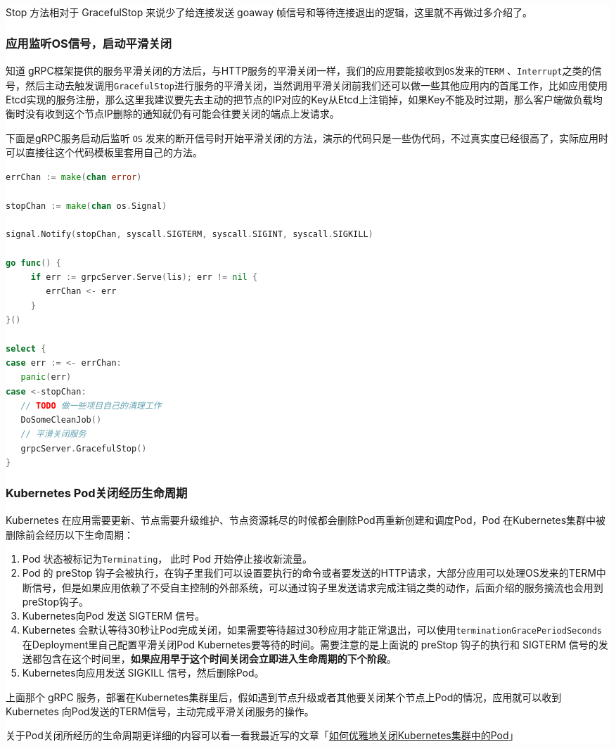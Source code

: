 Stop 方法相对于 GracefulStop 来说少了给连接发送 goaway 帧信号和等待连接退出的逻辑，这里就不再做过多介绍了。

### 应用监听OS信号，启动平滑关闭

知道 gRPC框架提供的服务平滑关闭的方法后，与HTTP服务的平滑关闭一样，我们的应用要能接收到`OS`发来的`TERM` 、`Interrupt`之类的信号，然后主动去触发调用`GracefulStop`进行服务的平滑关闭，当然调用平滑关闭前我们还可以做一些其他应用内的首尾工作，比如应用使用Etcd实现的服务注册，那么这里我建议要先去主动的把节点的IP对应的Key从Etcd上注销掉，如果Key不能及时过期，那么客户端做负载均衡时没有收到这个节点IP删除的通知就仍有可能会往要关闭的端点上发请求。

下面是gRPC服务启动后监听 `OS` 发来的断开信号时开始平滑关闭的方法，演示的代码只是一些伪代码，不过真实度已经很高了，实际应用时可以直接往这个代码模板里套用自己的方法。

```go
errChan := make(chan error)

stopChan := make(chan os.Signal)

signal.Notify(stopChan, syscall.SIGTERM, syscall.SIGINT, syscall.SIGKILL)

go func() {
     if err := grpcServer.Serve(lis); err != nil {
        errChan <- err
     }
}()

select {
case err := <- errChan:
   panic(err)
case <-stopChan:
   // TODO 做一些项目自己的清理工作
   DoSomeCleanJob()
   // 平滑关闭服务
   grpcServer.GracefulStop()
}
```

### Kubernetes Pod关闭经历生命周期

Kubernetes 在应用需要更新、节点需要升级维护、节点资源耗尽的时候都会删除Pod再重新创建和调度Pod，Pod 在Kubernetes集群中被删除前会经历以下生命周期：

1. Pod 状态被标记为`Terminating`， 此时 Pod 开始停止接收新流量。
2. Pod 的 preStop 钩子会被执行，在钩子里我们可以设置要执行的命令或者要发送的HTTP请求，大部分应用可以处理OS发来的TERM中断信号，但是如果应用依赖了不受自主控制的外部系统，可以通过钩子里发送请求完成注销之类的动作，后面介绍的服务摘流也会用到 preStop钩子。
3. Kubernetes向Pod 发送 SIGTERM 信号。
4. Kubernetes 会默认等待30秒让Pod完成关闭，如果需要等待超过30秒应用才能正常退出，可以使用`terminationGracePeriodSeconds` 在Deployment里自己配置平滑关闭Pod Kubernetes要等待的时间。需要注意的是上面说的 preStop 钩子的执行和 SIGTERM 信号的发送都包含在这个时间里，**如果应用早于这个时间关闭会立即进入生命周期的下个阶段**。
5. Kubernetes向应用发送 SIGKILL 信号，然后删除Pod。

上面那个 gRPC 服务，部署在Kubernetes集群里后，假如遇到节点升级或者其他要关闭某个节点上Pod的情况，应用就可以收到Kubernetes 向Pod发送的TERM信号，主动完成平滑关闭服务的操作。

关于Pod关闭所经历的生命周期更详细的内容可以看一看我最近写的文章「[如何优雅地关闭Kubernetes集群中的Pod](https://mp.weixin.qq.com/s?__biz=MzUzNTY5MzU2MA==&mid=2247487192&idx=1&sn=52fc08998b5f4c4cd33be5052d6bbe28&chksm=fa80df4fcdf756594bb4a07e5680e32eb1cce9eb1ce5b2eee11d50b8098840b27fa07a5b07b3&token=2033333242&lang=zh_CN&scene=21#wechat_redirect)」
